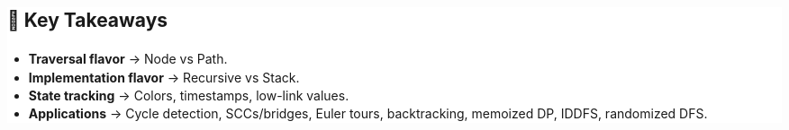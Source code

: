 
## 🔑 Key Takeaways
- **Traversal flavor** → Node vs Path.  
- **Implementation flavor** → Recursive vs Stack.  
- **State tracking** → Colors, timestamps, low-link values.  
- **Applications** → Cycle detection, SCCs/bridges, Euler tours, backtracking, memoized DP, IDDFS, randomized DFS.
